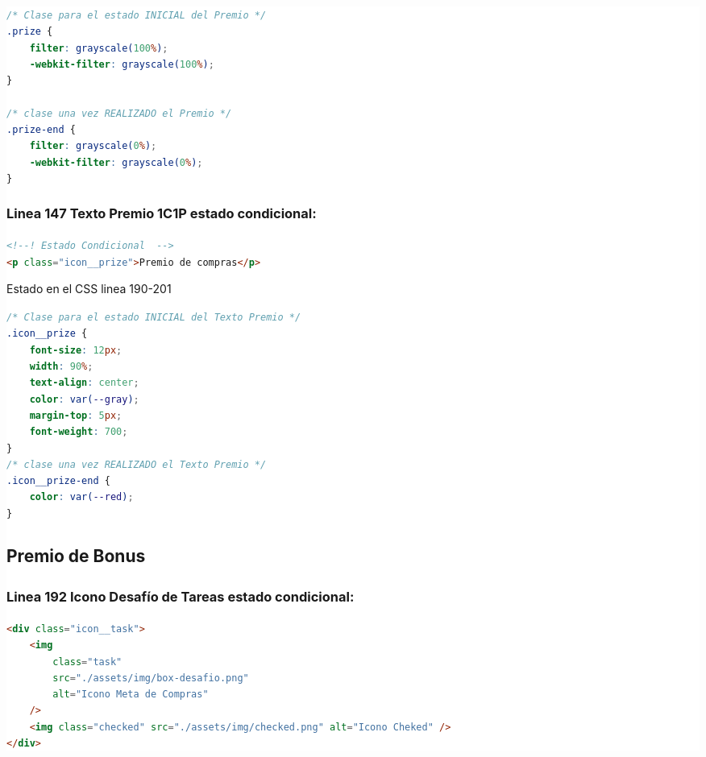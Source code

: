 ```css
/* Clase para el estado INICIAL del Premio */
.prize {
	filter: grayscale(100%);
	-webkit-filter: grayscale(100%);
}

/* clase una vez REALIZADO el Premio */
.prize-end {
	filter: grayscale(0%);
	-webkit-filter: grayscale(0%);
}
```

### Linea 147 Texto Premio 1C1P estado condicional:

```html
<!--! Estado Condicional  -->
<p class="icon__prize">Premio de compras</p>
```

Estado en el CSS linea 190-201

```css
/* Clase para el estado INICIAL del Texto Premio */
.icon__prize {
	font-size: 12px;
	width: 90%;
	text-align: center;
	color: var(--gray);
	margin-top: 5px;
	font-weight: 700;
}
/* clase una vez REALIZADO el Texto Premio */
.icon__prize-end {
	color: var(--red);
}
```

## Premio de Bonus

### Linea 192 Icono Desafío de Tareas estado condicional:

```html
<div class="icon__task">
	<img
		class="task"
		src="./assets/img/box-desafio.png"
		alt="Icono Meta de Compras"
	/>
	<img class="checked" src="./assets/img/checked.png" alt="Icono Cheked" />
</div>
```

